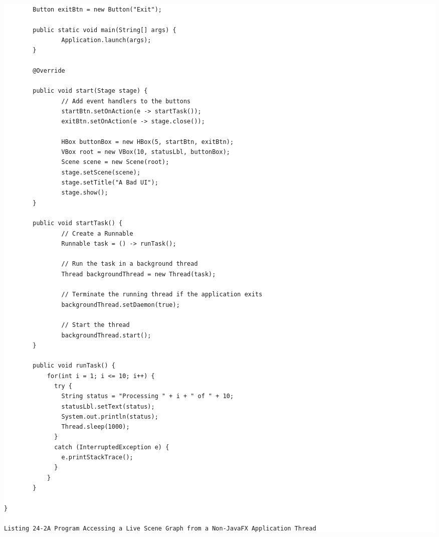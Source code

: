 ```
        Button exitBtn = new Button("Exit");

        public static void main(String[] args) {
                Application.launch(args);
        }

        @Override

        public void start(Stage stage) {
                // Add event handlers to the buttons
                startBtn.setOnAction(e -> startTask());
                exitBtn.setOnAction(e -> stage.close());

                HBox buttonBox = new HBox(5, startBtn, exitBtn);
                VBox root = new VBox(10, statusLbl, buttonBox);
                Scene scene = new Scene(root);
                stage.setScene(scene);
                stage.setTitle("A Bad UI");
                stage.show();
        }

        public void startTask() {
                // Create a Runnable
                Runnable task = () -> runTask();

                // Run the task in a background thread
                Thread backgroundThread = new Thread(task);

                // Terminate the running thread if the application exits
                backgroundThread.setDaemon(true);

                // Start the thread
                backgroundThread.start();
        }

        public void runTask() {
            for(int i = 1; i <= 10; i++) {
              try {
                String status = "Processing " + i + " of " + 10;
                statusLbl.setText(status);
                System.out.println(status);
                Thread.sleep(1000);
              }
              catch (InterruptedException e) {
                e.printStackTrace();
              }
            }
        }

}

Listing 24-2A Program Accessing a Live Scene Graph from a Non-JavaFX Application Thread

```
